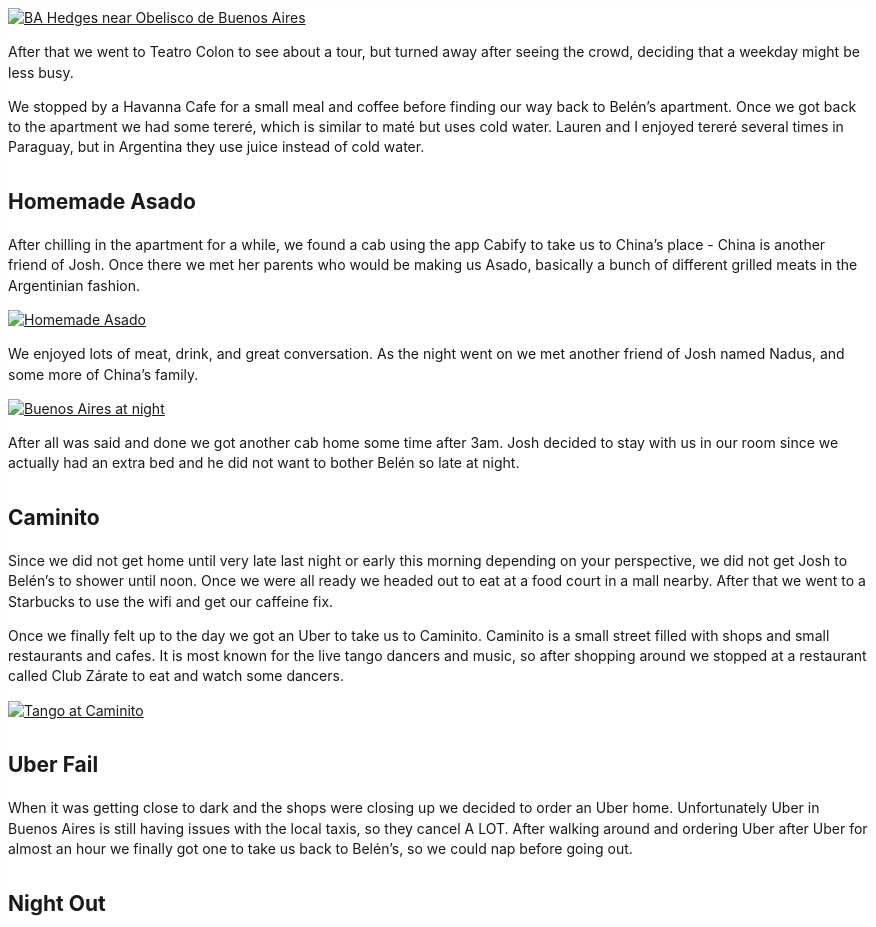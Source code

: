 [![BA Hedges near Obelisco de Buenos Aires](/assets/blog/buenos-aires/IMG-20190212-WA0004.jpg "BA Hedges near Obelisco de Buenos Aires")](/assets/blog/buenos-aires/IMG-20190212-WA0004.jpg)

After that we went to Teatro Colon to see about a tour, but turned away after seeing the crowd, deciding that a weekday might be less busy.

We stopped by a Havanna Cafe for a small meal and coffee before finding our way back to Belén’s apartment. Once we got back to the apartment we had some tereré, which is similar to maté but uses cold water. Lauren and I enjoyed tereré several times in Paraguay, but in Argentina they use juice instead of cold water.

## Homemade Asado

After chilling in the apartment for a while, we found a cab using the app Cabify to take us to China’s place - China is another friend of Josh. Once there we met her parents who would be making us Asado, basically a bunch of different grilled meats in the Argentinian fashion.

[![Homemade Asado](/assets/blog/buenos-aires/IMG_20181215_210918.jpg "Homemade Asado")](/assets/blog/buenos-aires/IMG_20181215_210918.jpg)

We enjoyed lots of meat, drink, and great conversation. As the night went on we met another friend of Josh named Nadus, and some more of China’s family.

[![Buenos Aires at night](/assets/blog/buenos-aires/IMG_20181215_210807-PANO.jpg "Buenos Aires at night")](/assets/blog/buenos-aires/IMG_20181215_210807-PANO.jpg)

After all was said and done we got another cab home some time after 3am. Josh decided to stay with us in our room since we actually had an extra bed and he did not want to bother Belén so late at night.

## Caminito

Since we did not get home until very late last night or early this morning depending on your perspective, we did not get Josh to Belén’s to shower until noon. Once we were all ready we headed out to eat at a food court in a mall nearby. After that we went to a Starbucks to use the wifi and get our caffeine fix.

Once we finally felt up to the day we got an Uber to take us to Caminito. Caminito is a small street filled with shops and small restaurants and cafes. It is most known for the live tango dancers and music, so after shopping around we stopped at a restaurant called Club Zárate to eat and watch some dancers.

[![Tango at Caminito](/assets/blog/buenos-aires/IMG_20181216_171210.jpg "Tango at Caminito")](/assets/blog/buenos-aires/IMG_20181216_171210.jpg)

## Uber Fail

When it was getting close to dark and the shops were closing up we decided to order an Uber home. Unfortunately Uber in Buenos Aires is still having issues with the local taxis, so they cancel A LOT. After walking around and ordering Uber after Uber for almost an hour we finally got one to take us back to Belén’s, so we could nap before going out.

## Night Out
